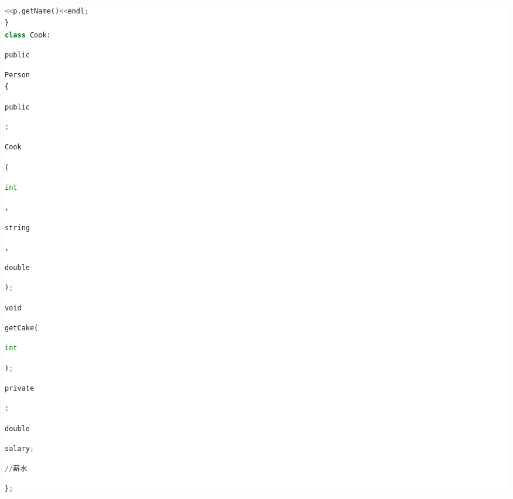```python
```
```python
<<p.getName()<<endl;
}
class Cook:
```
```python
public
```
```python
Person
{
```
```python
public
```
```python
:
```
```python
Cook
```
```python
(
```
```python
int
```
```python
,
```
```python
string
```
```python
,
```
```python
double
```
```python
);
```
```python
void
```
```python
getCake(
```
```python
int
```
```python
);
```
```python
private
```
```python
:
```
```python
double
```
```python
salary;
```
```python
//薪水
```
```python
};
```